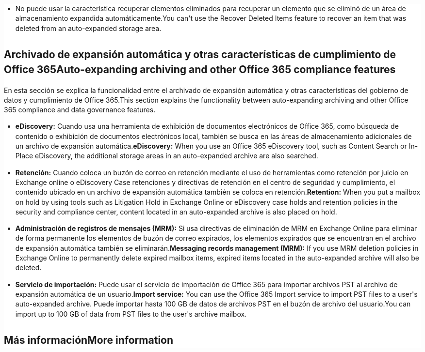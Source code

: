 - <span data-ttu-id="e9b0d-166">No puede usar la característica recuperar elementos eliminados para recuperar un elemento que se eliminó de un área de almacenamiento expandida automáticamente.</span><span class="sxs-lookup"><span data-stu-id="e9b0d-166">You can't use the Recover Deleted Items feature to recover an item that was deleted from an auto-expanded storage area.</span></span>

## <a name="auto-expanding-archiving-and-other-office-365-compliance-features"></a><span data-ttu-id="e9b0d-167">Archivado de expansión automática y otras características de cumplimiento de Office 365</span><span class="sxs-lookup"><span data-stu-id="e9b0d-167">Auto-expanding archiving and other Office 365 compliance features</span></span>

<span data-ttu-id="e9b0d-168">En esta sección se explica la funcionalidad entre el archivado de expansión automática y otras características del gobierno de datos y cumplimiento de Office 365.</span><span class="sxs-lookup"><span data-stu-id="e9b0d-168">This section explains the functionality between auto-expanding archiving and other Office 365 compliance and data governance features.</span></span>

- <span data-ttu-id="e9b0d-169">**eDiscovery:** Cuando usa una herramienta de exhibición de documentos electrónicos de Office 365, como búsqueda de contenido o exhibición de documentos electrónicos local, también se busca en las áreas de almacenamiento adicionales de un archivo de expansión automática.</span><span class="sxs-lookup"><span data-stu-id="e9b0d-169">**eDiscovery:** When you use an Office 365 eDiscovery tool, such as Content Search or In-Place eDiscovery, the additional storage areas in an auto-expanded archive are also searched.</span></span>

- <span data-ttu-id="e9b0d-170">**Retención:** Cuando coloca un buzón de correo en retención mediante el uso de herramientas como retención por juicio en Exchange online o eDiscovery Case retenciones y directivas de retención en el centro de seguridad y cumplimiento, el contenido ubicado en un archivo de expansión automática también se coloca en retención.</span><span class="sxs-lookup"><span data-stu-id="e9b0d-170">**Retention:** When you put a mailbox on hold by using tools such as Litigation Hold in Exchange Online or eDiscovery case holds and retention policies in the security and compliance center, content located in an auto-expanded archive is also placed on hold.</span></span>

- <span data-ttu-id="e9b0d-171">**Administración de registros de mensajes (MRM):** Si usa directivas de eliminación de MRM en Exchange Online para eliminar de forma permanente los elementos de buzón de correo expirados, los elementos expirados que se encuentran en el archivo de expansión automática también se eliminarán.</span><span class="sxs-lookup"><span data-stu-id="e9b0d-171">**Messaging records management (MRM):** If you use MRM deletion policies in Exchange Online to permanently delete expired mailbox items, expired items located in the auto-expanded archive will also be deleted.</span></span>

- <span data-ttu-id="e9b0d-172">**Servicio de importación:** Puede usar el servicio de importación de Office 365 para importar archivos PST al archivo de expansión automática de un usuario.</span><span class="sxs-lookup"><span data-stu-id="e9b0d-172">**Import service:** You can use the Office 365 Import service to import PST files to a user's auto-expanded archive.</span></span> <span data-ttu-id="e9b0d-173">Puede importar hasta 100 GB de datos de archivos PST en el buzón de archivo del usuario.</span><span class="sxs-lookup"><span data-stu-id="e9b0d-173">You can import up to 100 GB of data from PST files to the user's archive mailbox.</span></span>

## <a name="more-information"></a><span data-ttu-id="e9b0d-174">Más información</span><span class="sxs-lookup"><span data-stu-id="e9b0d-174">More information</span></span>
